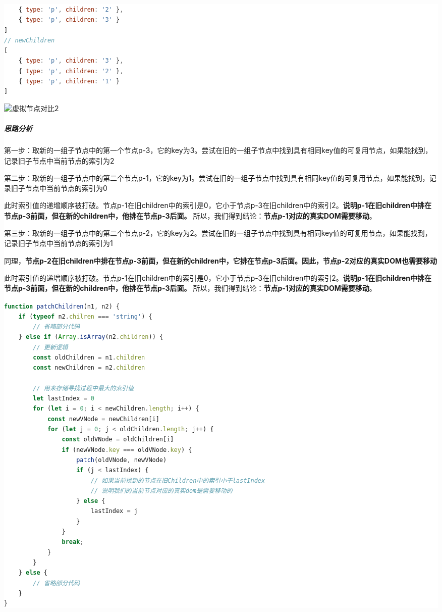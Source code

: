```js
    { type: 'p', children: '2' },
    { type: 'p', children: '3' }
]
// newChildren
[
    { type: 'p', children: '3' },
    { type: 'p', children: '2' },
    { type: 'p', children: '1' }
]
```

![虚拟节点对比2](https://peak-1316803036.cos.ap-beijing.myqcloud.com/03.png)

##### 思路分析

第一步：取新的一组子节点中的第一个节点p-3，它的key为3。尝试在旧的一组子节点中找到具有相同key值的可复用节点，如果能找到，记录旧子节点中当前节点的索引为2

第二步：取新的一组子节点中的第二个节点p-1，它的key为1。尝试在旧的一组子节点中找到具有相同key值的可复用节点，如果能找到，记录旧子节点中当前节点的索引为0

此时索引值的递增顺序被打破。节点p-1在旧children中的索引是0，它小于节点p-3在旧children中的索引2。**说明p-1在旧children中排在节点p-3前面，但在新的children中，他排在节点p-3后面。** 所以，我们得到结论：**节点p-1对应的真实DOM需要移动**。

第三步：取新的一组子节点中的第二个节点p-2，它的key为2。尝试在旧的一组子节点中找到具有相同key值的可复用节点，如果能找到，记录旧子节点中当前节点的索引为1

同理，**节点p-2在旧children中排在节点p-3前面，但在新的children中，它排在节点p-3后面。因此，节点p-2对应的真实DOM也需要移动**

此时索引值的递增顺序被打破。节点p-1在旧children中的索引是0，它小于节点p-3在旧children中的索引2。**说明p-1在旧children中排在节点p-3前面，但在新的children中，他排在节点p-3后面。** 所以，我们得到结论：**节点p-1对应的真实DOM需要移动**。

```js
function patchChildren(n1, n2) {
    if (typeof n2.chilren === 'string') {
        // 省略部分代码
    } else if (Array.isArray(n2.children)) {
        // 更新逻辑
        const oldChildren = n1.children
        const newChildren = n2.children
        
        // 用来存储寻找过程中最大的索引值
        let lastIndex = 0
        for (let i = 0; i < newChildren.length; i++) {
            const newVNode = newChildren[i]
            for (let j = 0; j < oldChildren.length; j++) {
                const oldVNode = oldChildren[i]
                if (newVNode.key === oldVNode.key) {
                    patch(oldVNode, newVNode)
                    if (j < lastIndex) {
                        // 如果当前找到的节点在旧Children中的索引小于lastIndex
                        // 说明我们的当前节点对应的真实dom是需要移动的
                    } else {
                        lastIndex = j
                    }
                }
                break;
            }
        }
    } else {
        // 省略部分代码
    }
}
```
